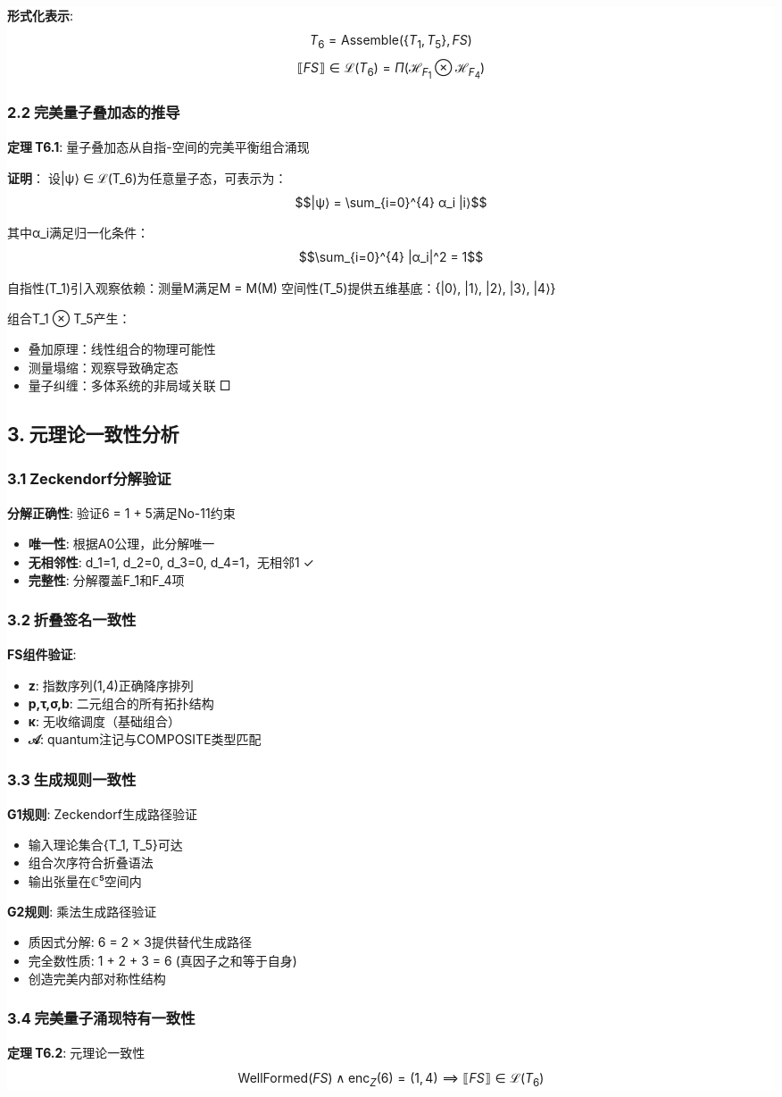 **形式化表示**:
$$T_6 = \text{Assemble}(\{T_1, T_5\}, FS)$$
$$⟦FS⟧ \in \mathcal{L}(T_6) = Π(ℋ_{F_1} ⊗ ℋ_{F_4})$$

### 2.2 完美量子叠加态的推导
**定理 T6.1**: 量子叠加态从自指-空间的完美平衡组合涌现

**证明**：
设|ψ⟩ ∈ ℒ(T_6)为任意量子态，可表示为：
$$|ψ⟩ = \sum_{i=0}^{4} α_i |i⟩$$

其中α_i满足归一化条件：$$\sum_{i=0}^{4} |α_i|^2 = 1$$

自指性(T_1)引入观察依赖：测量M满足M = M(M)
空间性(T_5)提供五维基底：{|0⟩, |1⟩, |2⟩, |3⟩, |4⟩}

组合T_1 ⊗ T_5产生：
- 叠加原理：线性组合的物理可能性
- 测量塌缩：观察导致确定态
- 量子纠缠：多体系统的非局域关联
□

## 3. 元理论一致性分析

### 3.1 Zeckendorf分解验证
**分解正确性**: 验证6 = 1 + 5满足No-11约束
- **唯一性**: 根据A0公理，此分解唯一
- **无相邻性**: d_1=1, d_2=0, d_3=0, d_4=1，无相邻1 ✓
- **完整性**: 分解覆盖F_1和F_4项

### 3.2 折叠签名一致性
**FS组件验证**: 
- **z**: 指数序列(1,4)正确降序排列
- **p,τ,σ,b**: 二元组合的所有拓扑结构
- **κ**: 无收缩调度（基础组合）
- **𝒜**: quantum注记与COMPOSITE类型匹配

### 3.3 生成规则一致性
**G1规则**: Zeckendorf生成路径验证
- 输入理论集合{T_1, T_5}可达
- 组合次序符合折叠语法
- 输出张量在ℂ⁵空间内

**G2规则**: 乘法生成路径验证  
- 质因式分解: 6 = 2 × 3提供替代生成路径
- 完全数性质: 1 + 2 + 3 = 6 (真因子之和等于自身)
- 创造完美内部对称性结构

### 3.4 完美量子涌现特有一致性

**定理 T6.2**: 元理论一致性
$$\text{WellFormed}(FS) \land \text{enc}_Z(6) = (1,4) \implies ⟦FS⟧ \in \mathcal{L}(T_6)$$
